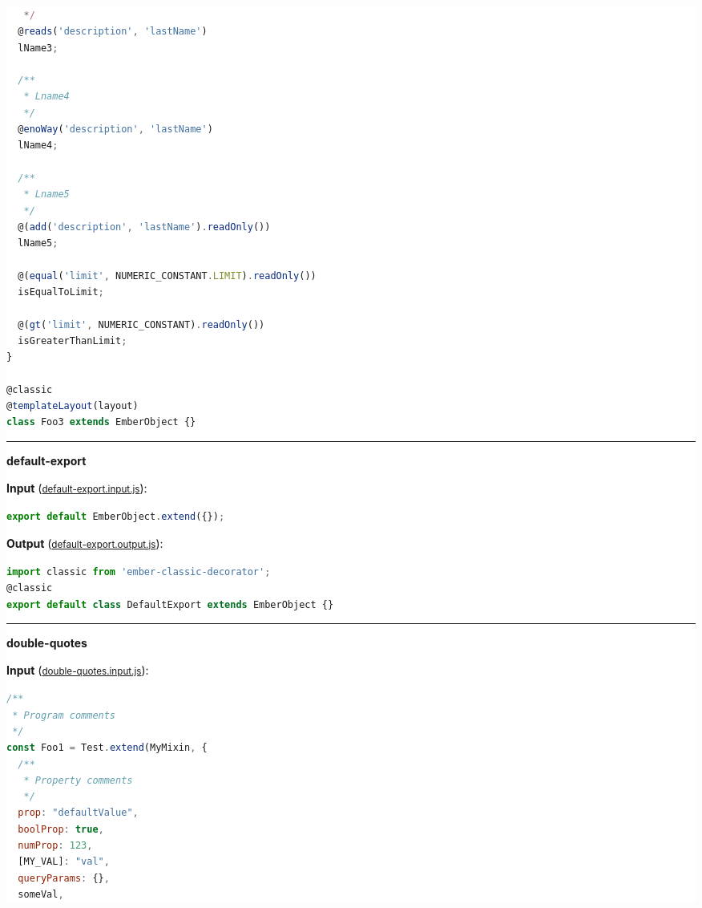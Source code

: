 ```js
   */
  @reads('description', 'lastName')
  lName3;

  /**
   * Lname4
   */
  @enoWay('description', 'lastName')
  lName4;

  /**
   * Lname5
   */
  @(add('description', 'lastName').readOnly())
  lName5;

  @(equal('limit', NUMERIC_CONSTANT.LIMIT).readOnly())
  isEqualToLimit;

  @(gt('limit', NUMERIC_CONSTANT).readOnly())
  isGreaterThanLimit;
}

@classic
@templateLayout(layout)
class Foo3 extends EmberObject {}

```
---
<a id="default-export">**default-export**</a>

**Input** (<small>[default-export.input.js](transforms/ember-object/__testfixtures__/default-export.input.js)</small>):
```js
export default EmberObject.extend({});

```

**Output** (<small>[default-export.output.js](transforms/ember-object/__testfixtures__/default-export.output.js)</small>):
```js
import classic from 'ember-classic-decorator';
@classic
export default class DefaultExport extends EmberObject {}

```
---
<a id="double-quotes">**double-quotes**</a>

**Input** (<small>[double-quotes.input.js](transforms/ember-object/__testfixtures__/double-quotes.input.js)</small>):
```js
/**
 * Program comments
 */
const Foo1 = Test.extend(MyMixin, {
  /**
   * Property comments
   */
  prop: "defaultValue",
  boolProp: true,
  numProp: 123,
  [MY_VAL]: "val",
  queryParams: {},
  someVal,
```

  [MY_VAL]: 'val',
  [MY_VAL]: 'val',